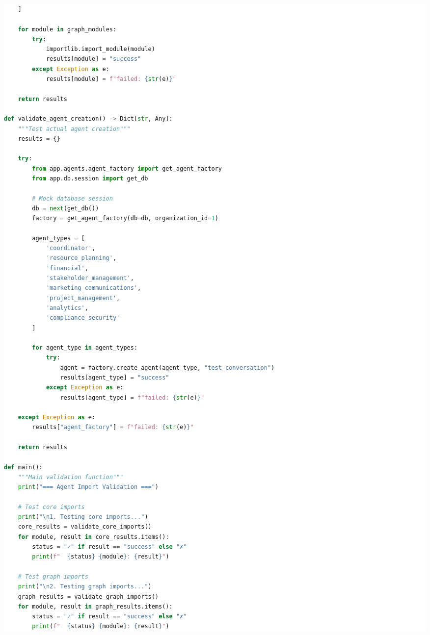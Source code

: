 ```python
    ]
    
    for module in graph_modules:
        try:
            importlib.import_module(module)
            results[module] = "success"
        except Exception as e:
            results[module] = f"failed: {str(e)}"
    
    return results

def validate_agent_creation() -> Dict[str, Any]:
    """Test actual agent creation"""
    results = {}
    
    try:
        from app.agents.agent_factory import get_agent_factory
        from app.db.session import get_db
        
        # Mock database session
        db = next(get_db())
        factory = get_agent_factory(db=db, organization_id=1)
        
        agent_types = [
            'coordinator',
            'resource_planning',
            'financial',
            'stakeholder_management',
            'marketing_communications',
            'project_management',
            'analytics',
            'compliance_security'
        ]
        
        for agent_type in agent_types:
            try:
                agent = factory.create_agent(agent_type, "test_conversation")
                results[agent_type] = "success"
            except Exception as e:
                results[agent_type] = f"failed: {str(e)}"
                
    except Exception as e:
        results["agent_factory"] = f"failed: {str(e)}"
    
    return results

def main():
    """Main validation function"""
    print("=== Agent Import Validation ===")
    
    # Test core imports
    print("\n1. Testing core imports...")
    core_results = validate_core_imports()
    for module, result in core_results.items():
        status = "✓" if result == "success" else "✗"
        print(f"  {status} {module}: {result}")
    
    # Test graph imports
    print("\n2. Testing graph imports...")
    graph_results = validate_graph_imports()
    for module, result in graph_results.items():
        status = "✓" if result == "success" else "✗"
        print(f"  {status} {module}: {result}")
```
